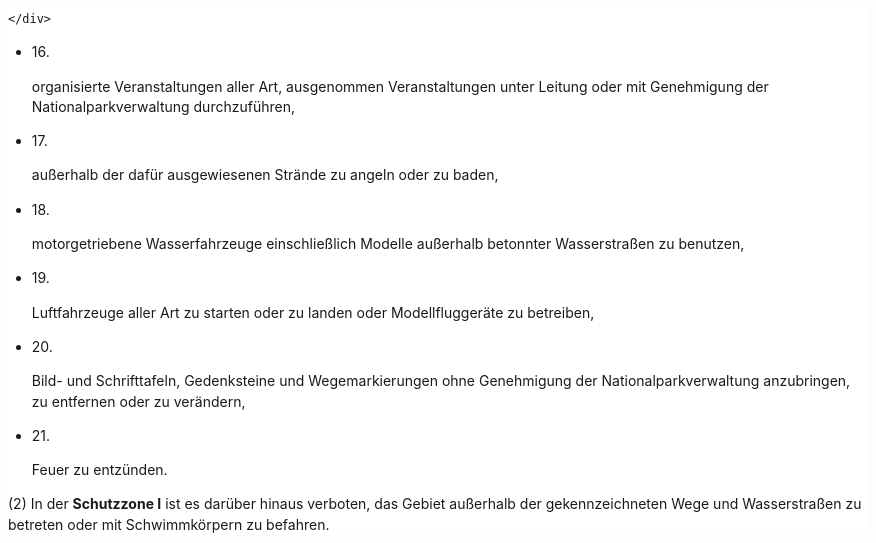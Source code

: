    </div>

  - 16\.
    
    <div style="">
    
    organisierte Veranstaltungen aller Art, ausgenommen Veranstaltungen
    unter Leitung oder mit Genehmigung der Nationalparkverwaltung
    durchzuführen,
    
    </div>

  - 17\.
    
    <div style="">
    
    außerhalb der dafür ausgewiesenen Strände zu angeln oder zu baden,
    
    </div>

  - 18\.
    
    <div style="">
    
    motorgetriebene Wasserfahrzeuge einschließlich Modelle außerhalb
    betonnter Wasserstraßen zu benutzen,
    
    </div>

  - 19\.
    
    <div style="">
    
    Luftfahrzeuge aller Art zu starten oder zu landen oder
    Modellfluggeräte zu betreiben,
    
    </div>

  - 20\.
    
    <div style="">
    
    Bild- und Schrifttafeln, Gedenksteine und Wegemarkierungen ohne
    Genehmigung der Nationalparkverwaltung anzubringen, zu entfernen
    oder zu verändern,
    
    </div>

  - 21\.
    
    <div style="">
    
    Feuer zu entzünden.
    
    </div>

</div>

<div class="jurAbsatz">

(2) In der <span style=";font-weight:bold">Schutzzone I</span> ist es
darüber hinaus verboten, das Gebiet außerhalb der gekennzeichneten Wege
und Wasserstraßen zu betreten oder mit Schwimmkörpern zu befahren.
